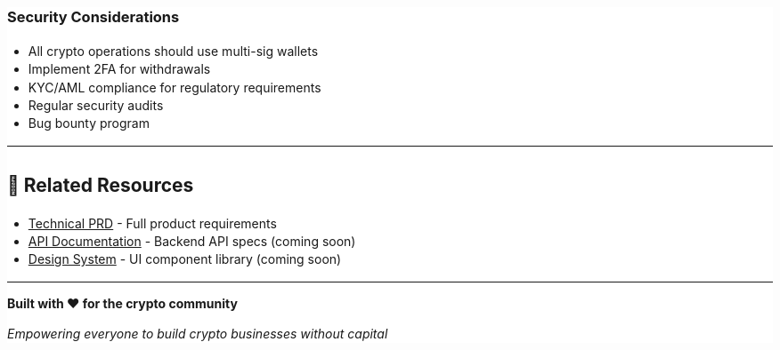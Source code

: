 ### Security Considerations
- All crypto operations should use multi-sig wallets
- Implement 2FA for withdrawals
- KYC/AML compliance for regulatory requirements
- Regular security audits
- Bug bounty program

---

## 🔗 Related Resources

- [Technical PRD](./docs/TECHNICAL_PRD.md) - Full product requirements
- [API Documentation](./docs/API.md) - Backend API specs (coming soon)
- [Design System](./docs/DESIGN_SYSTEM.md) - UI component library (coming soon)

---

**Built with ❤️ for the crypto community**

*Empowering everyone to build crypto businesses without capital*